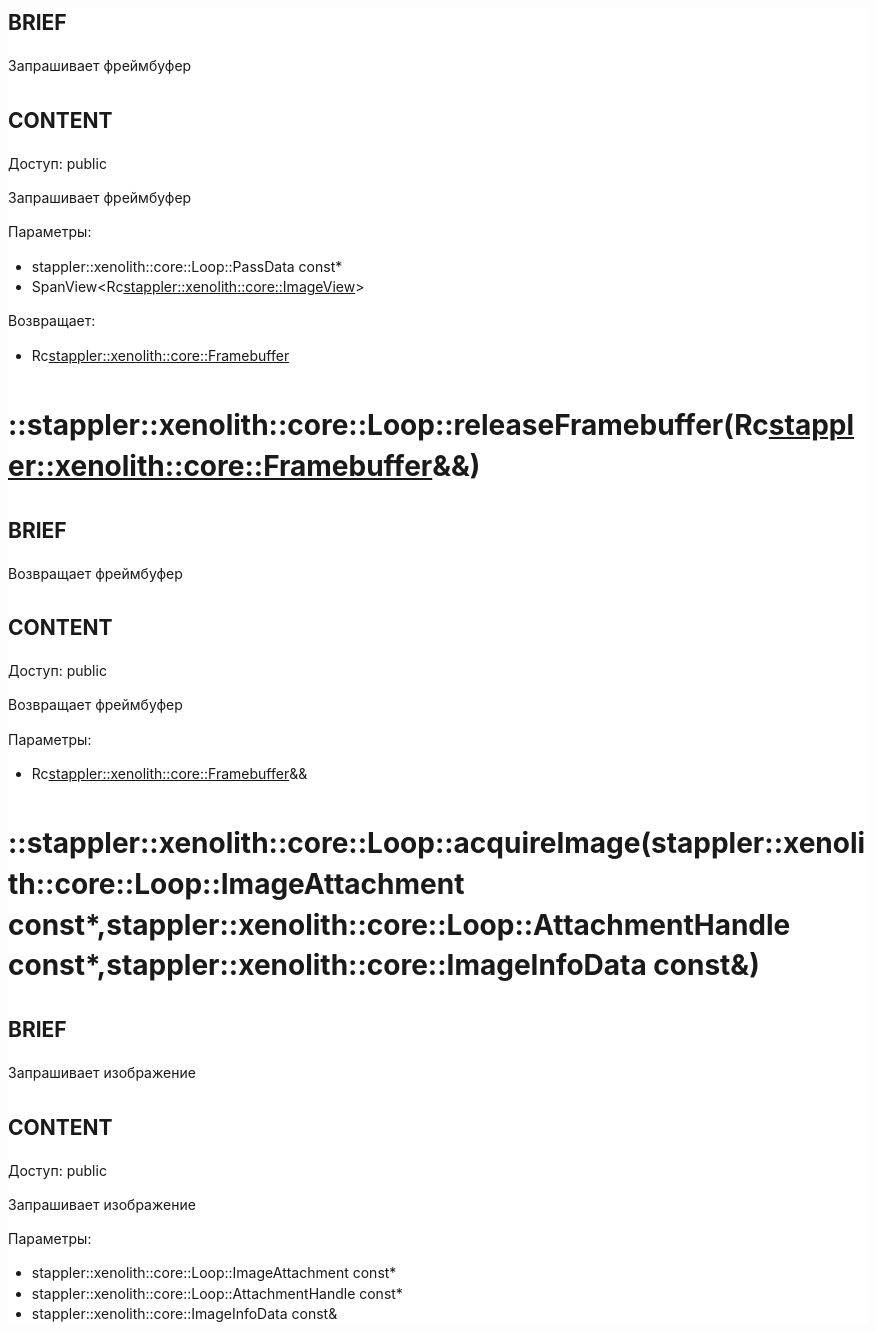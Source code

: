 ## BRIEF

Запрашивает фреймбуфер

## CONTENT

Доступ: public

Запрашивает фреймбуфер

Параметры:
* stappler::xenolith::core::Loop::PassData const*
* SpanView<Rc<stappler::xenolith::core::ImageView>>

Возвращает:
* Rc<stappler::xenolith::core::Framebuffer>

# ::stappler::xenolith::core::Loop::releaseFramebuffer(Rc<stappler::xenolith::core::Framebuffer>&&)

## BRIEF

Возвращает фреймбуфер

## CONTENT

Доступ: public

Возвращает фреймбуфер

Параметры:
* Rc<stappler::xenolith::core::Framebuffer>&&


# ::stappler::xenolith::core::Loop::acquireImage(stappler::xenolith::core::Loop::ImageAttachment const*,stappler::xenolith::core::Loop::AttachmentHandle const*,stappler::xenolith::core::ImageInfoData const&)

## BRIEF

Запрашивает изображение

## CONTENT

Доступ: public

Запрашивает изображение

Параметры:
* stappler::xenolith::core::Loop::ImageAttachment const*
* stappler::xenolith::core::Loop::AttachmentHandle const*
* stappler::xenolith::core::ImageInfoData const&
